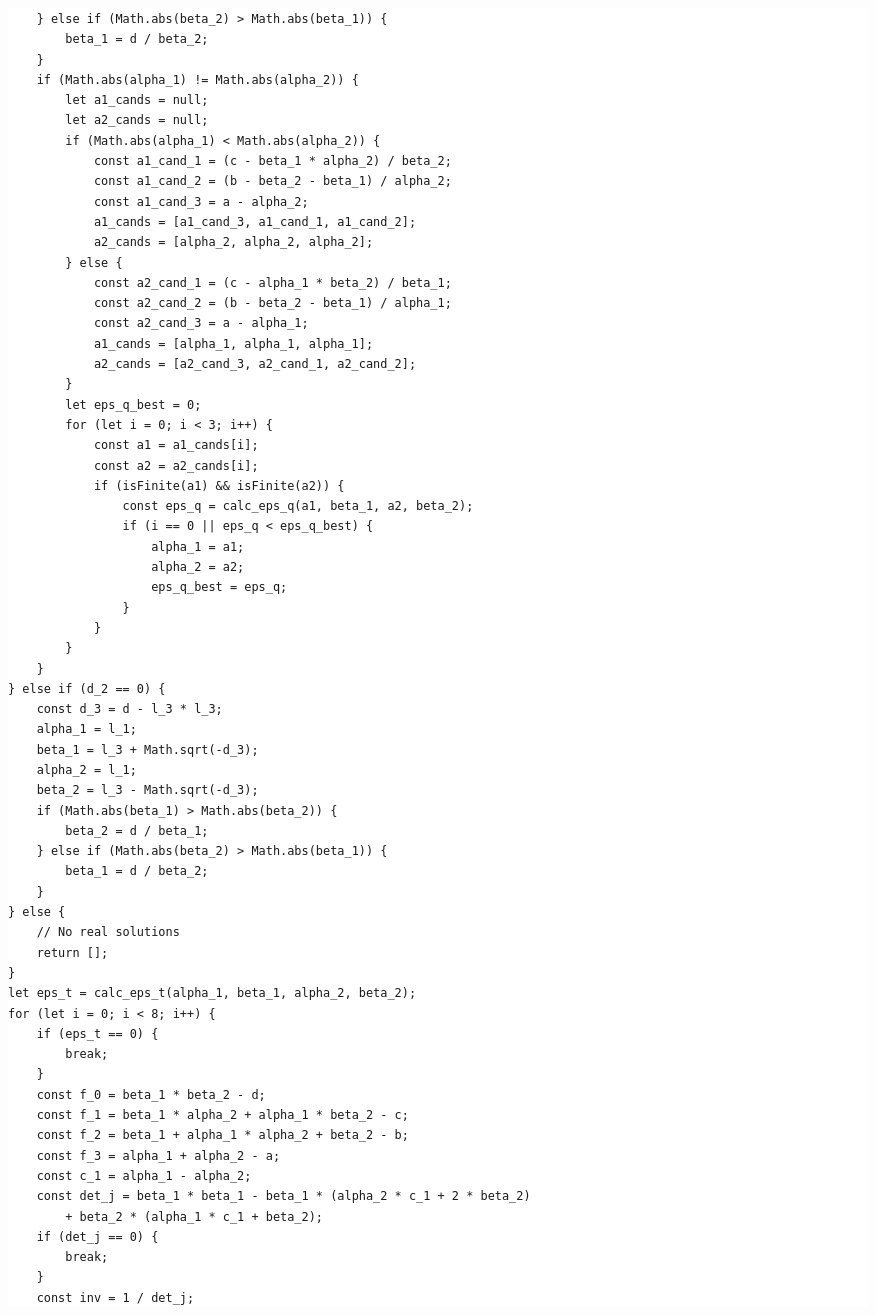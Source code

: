         } else if (Math.abs(beta_2) > Math.abs(beta_1)) {
            beta_1 = d / beta_2;
        }
        if (Math.abs(alpha_1) != Math.abs(alpha_2)) {
            let a1_cands = null;
            let a2_cands = null;
            if (Math.abs(alpha_1) < Math.abs(alpha_2)) {
                const a1_cand_1 = (c - beta_1 * alpha_2) / beta_2;
                const a1_cand_2 = (b - beta_2 - beta_1) / alpha_2;
                const a1_cand_3 = a - alpha_2;
                a1_cands = [a1_cand_3, a1_cand_1, a1_cand_2];
                a2_cands = [alpha_2, alpha_2, alpha_2];
            } else {
                const a2_cand_1 = (c - alpha_1 * beta_2) / beta_1;
                const a2_cand_2 = (b - beta_2 - beta_1) / alpha_1;
                const a2_cand_3 = a - alpha_1;
                a1_cands = [alpha_1, alpha_1, alpha_1];
                a2_cands = [a2_cand_3, a2_cand_1, a2_cand_2];
            }
            let eps_q_best = 0;
            for (let i = 0; i < 3; i++) {
                const a1 = a1_cands[i];
                const a2 = a2_cands[i];
                if (isFinite(a1) && isFinite(a2)) {
                    const eps_q = calc_eps_q(a1, beta_1, a2, beta_2);
                    if (i == 0 || eps_q < eps_q_best) {
                        alpha_1 = a1;
                        alpha_2 = a2;
                        eps_q_best = eps_q;
                    }
                }
            }
        }
    } else if (d_2 == 0) {
        const d_3 = d - l_3 * l_3;
        alpha_1 = l_1;
        beta_1 = l_3 + Math.sqrt(-d_3);
        alpha_2 = l_1;
        beta_2 = l_3 - Math.sqrt(-d_3);
        if (Math.abs(beta_1) > Math.abs(beta_2)) {
            beta_2 = d / beta_1;
        } else if (Math.abs(beta_2) > Math.abs(beta_1)) {
            beta_1 = d / beta_2;
        }
    } else {
        // No real solutions
        return [];
    }
    let eps_t = calc_eps_t(alpha_1, beta_1, alpha_2, beta_2);
    for (let i = 0; i < 8; i++) {
        if (eps_t == 0) {
            break;
        }
        const f_0 = beta_1 * beta_2 - d;
        const f_1 = beta_1 * alpha_2 + alpha_1 * beta_2 - c;
        const f_2 = beta_1 + alpha_1 * alpha_2 + beta_2 - b;
        const f_3 = alpha_1 + alpha_2 - a;
        const c_1 = alpha_1 - alpha_2;
        const det_j = beta_1 * beta_1 - beta_1 * (alpha_2 * c_1 + 2 * beta_2)
            + beta_2 * (alpha_1 * c_1 + beta_2);
        if (det_j == 0) {
            break;
        }
        const inv = 1 / det_j;

[parallel curve]: https://en.wikipedia.org/wiki/Parallel_curve
[Paper.js issue]: https://github.com/paperjs/paper.js/issues/371
[Green's theorem]: https://en.wikipedia.org/wiki/Green%27s_theorem
[Orellana and De Michele]: https://cristiano-de-michele.netlify.app/publication/orellana-2020/
[ITP method]: https://en.wikipedia.org/wiki/ITP_method
[Gauss-Legendre quadrature]: https://en.wikipedia.org/wiki/Gauss%E2%80%93Legendre_quadrature
[polynomial solving]: http://www.cemyuksel.com/research/polynomials/
[Fréchet distance]: https://en.wikipedia.org/wiki/Fr%C3%A9chet_distance
[Bézier primer]: https://pomax.github.io/bezierinfo/#offsetting
[Cleaner parallel curves with Euler spirals]: https://raphlinus.github.io/curves/2021/02/19/parallel-curves.html
[Fitting cubic Bézier curves]: https://raphlinus.github.io/curves/2021/03/11/bezier-fitting.html
[Tiller-Hanson]: https://math.stackexchange.com/questions/465782/control-points-of-offset-bezier-curve
[thesis]: https://levien.com/phd/thesis.pdf
[cubics by momentsingraphics]: https://momentsingraphics.de/CubicRoots.html
[better cubic solver]: https://github.com/linebender/kurbo/pull/224